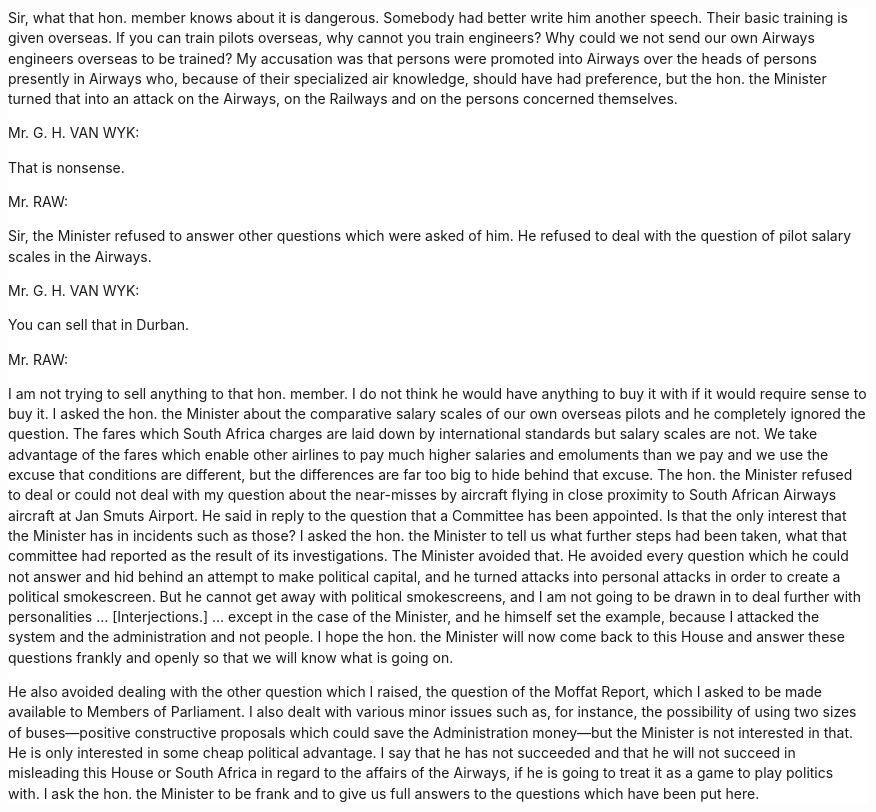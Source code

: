<p>Sir, what that hon. member knows about it is dangerous. Somebody had better write him another speech. Their basic training is given overseas. If you can train pilots overseas, why cannot you train engineers? Why could we not send our own Airways engineers overseas to be trained? My accusation was that persons were promoted into Airways over the heads of persons presently in Airways who, because of their specialized air knowledge, should have had preference, but the hon. the Minister turned that into an attack on the Airways, on the Railways and on the persons concerned themselves.</p>

</speech>

<speech by="#van_wyk">

<from>Mr. <person refersTo="hansard_za">G. H. VAN WYK</person>:</from>

<p>That is nonsense.</p>

</speech>

<speech by="#raw">

<from>Mr. <person refersTo="hansard_za">RAW</person>:</from>

<p>Sir, the Minister refused to answer other questions which were asked of him. He refused to deal with the question of pilot salary scales in the Airways.</p>

</speech>

<speech by="#van_wyk">

<from>Mr. <person refersTo="hansard_za">G. H. VAN WYK</person>:</from>

<p>You can sell that in Durban.</p>

</speech>

<speech by="#raw">

<from>Mr. <person refersTo="hansard_za">RAW</person>:</from>

<p>I am not trying to sell anything to that hon. member. I do not think he would have anything to buy it with if it would require sense to buy it. I asked the hon. the Minister about the comparative salary scales of our own overseas pilots and he completely ignored the question. The fares which South Africa charges are laid down by international standards but salary scales are not. We take advantage of the fares which enable other airlines to pay much higher salaries and emoluments than we pay and we use the excuse that conditions are different, but the differences are far too big to hide behind that excuse. The hon. the Minister refused to deal or could not deal with my question about the near-misses by aircraft flying in close proximity to South African Airways aircraft at Jan Smuts Airport. He said in reply to the question that a Committee has been appointed. Is that the only interest that the Minister has in incidents such as those? I asked the hon. the Minister to tell us what further steps had been taken, what that committee had reported as the result of its investigations. The Minister avoided that. He avoided every question which he could not answer and hid behind an attempt to make political capital, and he turned attacks into personal attacks in order to create a political smokescreen. But he cannot get away with political smokescreens, and I am not going to be drawn in to deal further with personalities &#x2026; [Interjections.] &#x2026; except in the case of the Minister, and he himself set the example, because I attacked the system and the administration and not people. I hope the hon. the Minister will now come back to this House and answer these questions frankly and openly so that we will know what is going on.</p>

<p>He also avoided dealing with the other question which I raised, the question of the Moffat Report, which I asked to be made available to Members of Parliament. I also dealt with various minor issues such as, for instance, the possibility of using two sizes of buses&#x2014;positive constructive proposals which could save the Administration money&#x2014;but the Minister is not interested in that. He is only interested in some cheap political advantage. I say that he has not succeeded and that he will not succeed in misleading this House or South Africa in regard to the affairs of the Airways, if he is going to treat it as a game to play politics with. I ask the hon. the Minister to be frank and to give us full answers to the questions which have been put here.</p>
